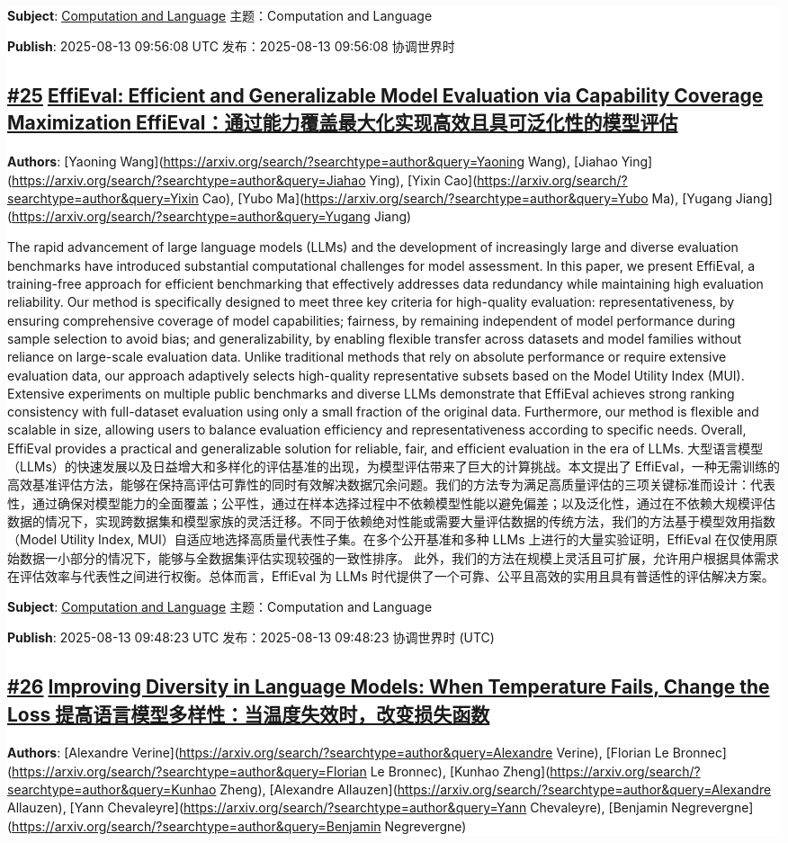 **Subject**: [Computation and Language](https://papers.cool/arxiv/cs.CL)
主题：Computation and Language

**Publish**: 2025-08-13 09:56:08 UTC
发布：2025-08-13 09:56:08 协调世界时

## [#25](https://arxiv.org/abs/2508.09662) [EffiEval: Efficient and Generalizable Model Evaluation via Capability Coverage Maximization EffiEval：通过能力覆盖最大化实现高效且具可泛化性的模型评估](https://papers.cool/arxiv/2508.09662)

**Authors**: [Yaoning Wang](https://arxiv.org/search/?searchtype=author&query=Yaoning Wang), [Jiahao Ying](https://arxiv.org/search/?searchtype=author&query=Jiahao Ying), [Yixin Cao](https://arxiv.org/search/?searchtype=author&query=Yixin Cao), [Yubo Ma](https://arxiv.org/search/?searchtype=author&query=Yubo Ma), [Yugang Jiang](https://arxiv.org/search/?searchtype=author&query=Yugang Jiang)

The rapid advancement of large language models (LLMs) and the development of increasingly large and diverse evaluation benchmarks have introduced substantial computational challenges for model assessment. In this paper, we present EffiEval, a training-free approach for efficient benchmarking that effectively addresses data redundancy while maintaining high evaluation reliability. Our method is specifically designed to meet three key criteria for high-quality evaluation: representativeness, by ensuring comprehensive coverage of model capabilities; fairness, by remaining independent of model performance during sample selection to avoid bias; and generalizability, by enabling flexible transfer across datasets and model families without reliance on large-scale evaluation data. Unlike traditional methods that rely on absolute performance or require extensive evaluation data, our approach adaptively selects high-quality representative subsets based on the Model Utility Index (MUI). Extensive experiments on multiple public benchmarks and diverse LLMs demonstrate that EffiEval achieves strong ranking consistency with full-dataset evaluation using only a small fraction of the original data. Furthermore, our method is flexible and scalable in size, allowing users to balance evaluation efficiency and representativeness according to specific needs. Overall, EffiEval provides a practical and generalizable solution for reliable, fair, and efficient evaluation in the era of LLMs.
大型语言模型（LLMs）的快速发展以及日益增大和多样化的评估基准的出现，为模型评估带来了巨大的计算挑战。本文提出了 EffiEval，一种无需训练的高效基准评估方法，能够在保持高评估可靠性的同时有效解决数据冗余问题。我们的方法专为满足高质量评估的三项关键标准而设计：代表性，通过确保对模型能力的全面覆盖；公平性，通过在样本选择过程中不依赖模型性能以避免偏差；以及泛化性，通过在不依赖大规模评估数据的情况下，实现跨数据集和模型家族的灵活迁移。不同于依赖绝对性能或需要大量评估数据的传统方法，我们的方法基于模型效用指数（Model Utility Index, MUI）自适应地选择高质量代表性子集。在多个公开基准和多种 LLMs 上进行的大量实验证明，EffiEval 在仅使用原始数据一小部分的情况下，能够与全数据集评估实现较强的一致性排序。 此外，我们的方法在规模上灵活且可扩展，允许用户根据具体需求在评估效率与代表性之间进行权衡。总体而言，EffiEval 为 LLMs 时代提供了一个可靠、公平且高效的实用且具有普适性的评估解决方案。

**Subject**: [Computation and Language](https://papers.cool/arxiv/cs.CL)
主题：Computation and Language

**Publish**: 2025-08-13 09:48:23 UTC
发布：2025-08-13 09:48:23 协调世界时 (UTC)

## [#26](https://arxiv.org/abs/2508.09654) [Improving Diversity in Language Models: When Temperature Fails, Change the Loss 提高语言模型多样性：当温度失效时，改变损失函数](https://papers.cool/arxiv/2508.09654)

**Authors**: [Alexandre Verine](https://arxiv.org/search/?searchtype=author&query=Alexandre Verine), [Florian Le Bronnec](https://arxiv.org/search/?searchtype=author&query=Florian Le Bronnec), [Kunhao Zheng](https://arxiv.org/search/?searchtype=author&query=Kunhao Zheng), [Alexandre Allauzen](https://arxiv.org/search/?searchtype=author&query=Alexandre Allauzen), [Yann Chevaleyre](https://arxiv.org/search/?searchtype=author&query=Yann Chevaleyre), [Benjamin Negrevergne](https://arxiv.org/search/?searchtype=author&query=Benjamin Negrevergne)
